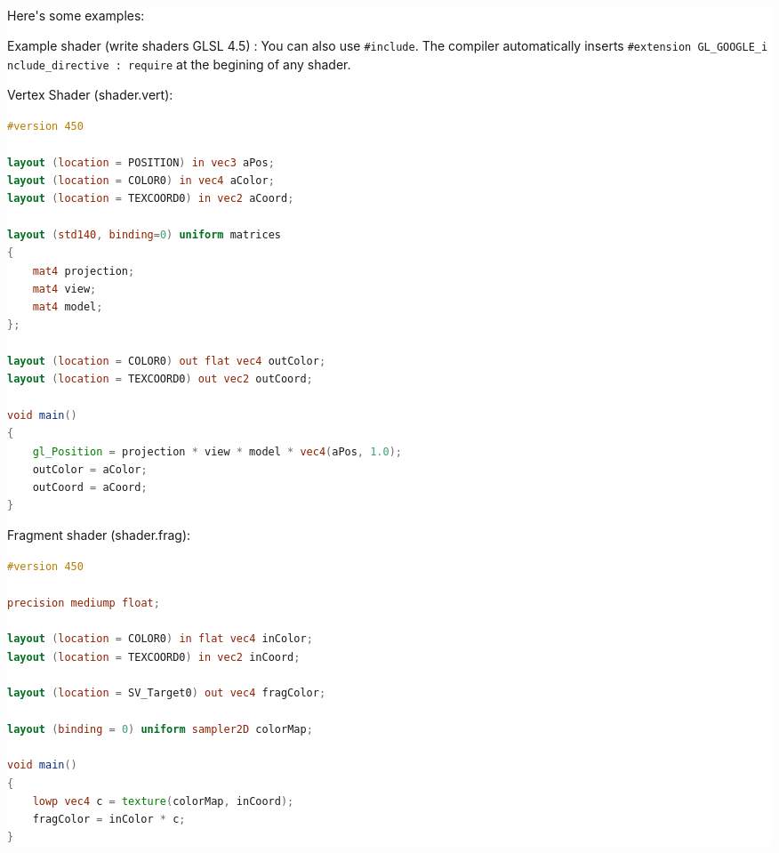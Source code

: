 Here's some examples:  

Example shader (write shaders GLSL 4.5) : 
You can also use ```#include```. The compiler automatically inserts ```#extension GL_GOOGLE_include_directive : require``` at the begining of any shader.  

Vertex Shader (shader.vert):

```glsl
#version 450

layout (location = POSITION) in vec3 aPos;
layout (location = COLOR0) in vec4 aColor;
layout (location = TEXCOORD0) in vec2 aCoord;

layout (std140, binding=0) uniform matrices
{
    mat4 projection;
    mat4 view;
    mat4 model;
};

layout (location = COLOR0) out flat vec4 outColor;
layout (location = TEXCOORD0) out vec2 outCoord;

void main()
{
    gl_Position = projection * view * model * vec4(aPos, 1.0);
    outColor = aColor;
    outCoord = aCoord;
}  

```

Fragment shader (shader.frag): 

```glsl
#version 450

precision mediump float;

layout (location = COLOR0) in flat vec4 inColor;
layout (location = TEXCOORD0) in vec2 inCoord;

layout (location = SV_Target0) out vec4 fragColor;

layout (binding = 0) uniform sampler2D colorMap;

void main() 
{
    lowp vec4 c = texture(colorMap, inCoord);
    fragColor = inColor * c;
}
```

